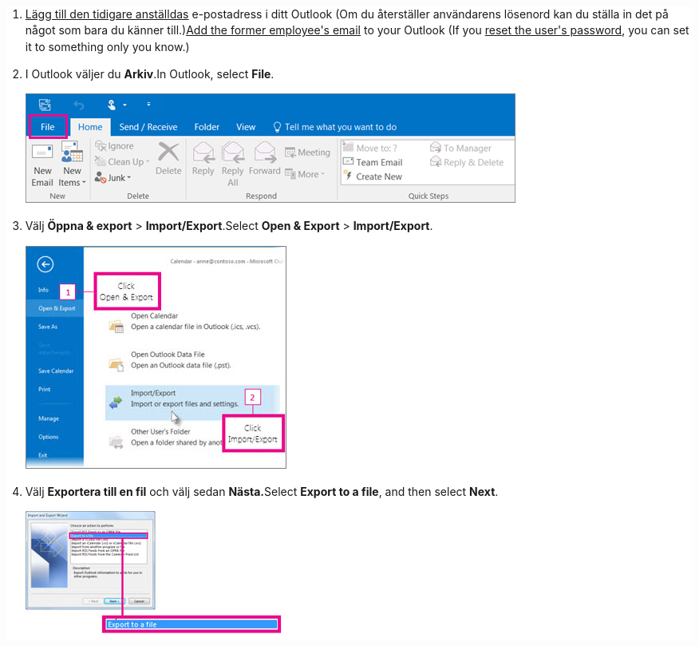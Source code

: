 1. <span data-ttu-id="a6adc-147">[Lägg till den tidigare anställdas](https://support.microsoft.com/office/6e27792a-9267-4aa4-8bb6-c84ef146101b) e-postadress i [](reset-passwords.md)ditt Outlook (Om du återställer användarens lösenord kan du ställa in det på något som bara du känner till.)</span><span class="sxs-lookup"><span data-stu-id="a6adc-147">[Add the former employee's email](https://support.microsoft.com/office/6e27792a-9267-4aa4-8bb6-c84ef146101b) to your Outlook (If you [reset the user's password](reset-passwords.md), you can set it to something only you know.)</span></span>

2. <span data-ttu-id="a6adc-148">I Outlook väljer du **Arkiv**.</span><span class="sxs-lookup"><span data-stu-id="a6adc-148">In Outlook, select **File**.</span></span>

    ![Så här ser menyfliksområdet ut i Outlook 2016.](../../media/d7f66ed3-9861-4521-b410-e86a58ab15a7.png)
  
3. <span data-ttu-id="a6adc-150">Välj **Öppna &amp; export** \> **Import/Export**.</span><span class="sxs-lookup"><span data-stu-id="a6adc-150">Select **Open &amp; Export** \> **Import/Export**.</span></span>

    ![Kommandot Importera/Exportera i Backstage-vyn](../../media/6013919e-d8ce-4902-b7b4-78ff4260a2f8.jpg)
  
4. <span data-ttu-id="a6adc-152">Välj **Exportera till en fil** och välj sedan **Nästa.**</span><span class="sxs-lookup"><span data-stu-id="a6adc-152">Select **Export to a file**, and then select **Next**.</span></span>

    ![Alternativet Exportera till en fil i Importera-/exporteraguiden](../../media/458466a0-366b-4fbf-a2db-1919412c6527.jpg)
  